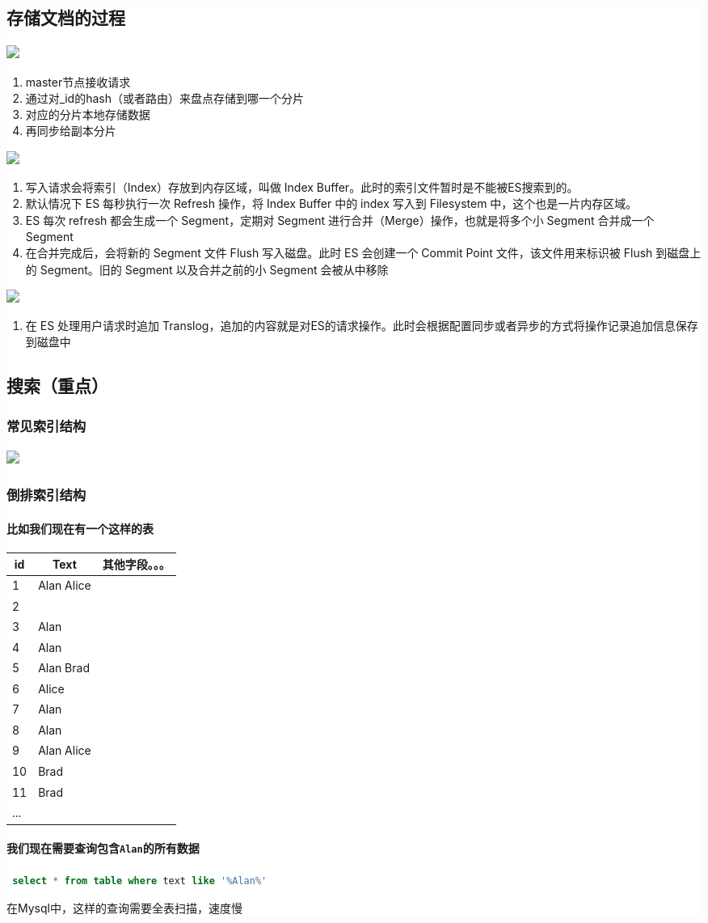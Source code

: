 ## 存储文档的过程
![](https://cp-images.oss-cn-hangzhou.aliyuncs.com/16449123445377.jpg)
1. master节点接收请求
2. 通过对_id的hash（或者路由）来盘点存储到哪一个分片
3. 对应的分片本地存储数据
4. 再同步给副本分片

![](https://cp-images.oss-cn-hangzhou.aliyuncs.com/16449134143491.jpg)
1. 写入请求会将索引（Index）存放到内存区域，叫做 Index Buffer。此时的索引文件暂时是不能被ES搜索到的。
2. 默认情况下 ES 每秒执行一次 Refresh 操作，将 Index Buffer 中的 index 写入到 Filesystem 中，这个也是一片内存区域。
3. ES 每次 refresh 都会生成一个 Segment，定期对 Segment 进行合并（Merge）操作，也就是将多个小 Segment 合并成一个 Segment
4. 在合并完成后，会将新的 Segment 文件 Flush 写入磁盘。此时 ES 会创建一个 Commit Point 文件，该文件用来标识被 Flush 到磁盘上的 Segment。旧的 Segment 以及合并之前的小 Segment  会被从中移除

![](https://cp-images.oss-cn-hangzhou.aliyuncs.com/16449134603831.jpg)
1. 在 ES 处理用户请求时追加 Translog，追加的内容就是对ES的请求操作。此时会根据配置同步或者异步的方式将操作记录追加信息保存到磁盘中

## 搜索（重点）
### 常见索引结构
![](https://cp-images.oss-cn-hangzhou.aliyuncs.com/16449758531230.png)
### 倒排索引结构
#### 比如我们现在有一个这样的表
| id  | Text       | 其他字段。。。 |
|-----|------------|---------|
| 1   | Alan Alice |         |
| 2   |            |         |
| 3   | Alan       |         |
| 4   | Alan       |         |
| 5   | Alan Brad  |         |
| 6   | Alice      |         |
| 7   | Alan       |         |
| 8   | Alan       |         |
| 9   | Alan Alice |         |
| 10  | Brad       |         |
| 11  | Brad       |         |
| ... |            |         |

#### 我们现在需要查询包含`Alan`的所有数据
```sql
 select * from table where text like '%Alan%'
```
在Mysql中，这样的查询需要全表扫描，速度慢
